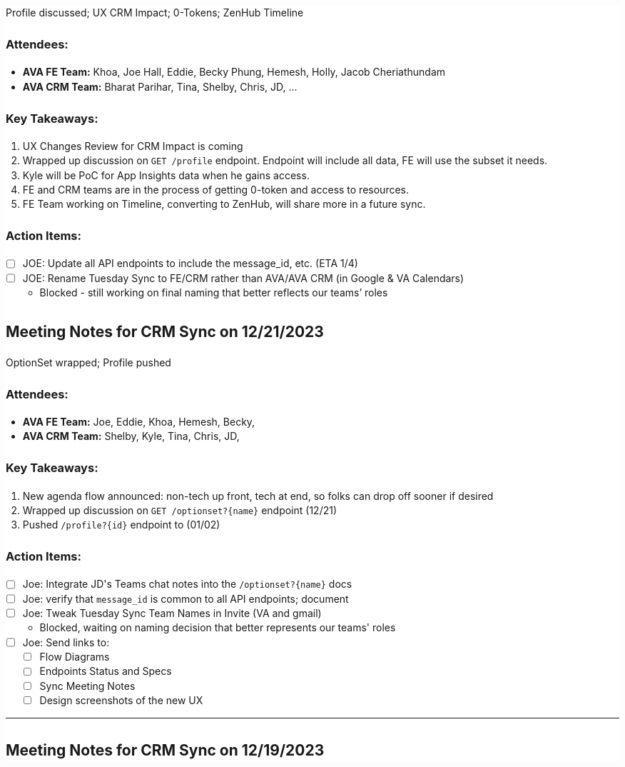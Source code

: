 Profile discussed; UX CRM Impact; 0-Tokens; ZenHub Timeline

### Attendees:

* **AVA FE Team:** Khoa, Joe Hall, Eddie, Becky Phung, Hemesh, Holly, Jacob Cheriathundam
* **AVA CRM Team:** Bharat Parihar, Tina, Shelby, Chris, JD, ...

### Key Takeaways:

1. UX Changes Review for CRM Impact is coming
2. Wrapped up discussion on `GET /profile` endpoint. Endpoint will include all data, FE will use the subset it needs.
3. Kyle will be PoC for App Insights data when he gains access.
4. FE and CRM teams are in the process of getting 0-token and access to resources.
5. FE Team working on Timeline, converting to ZenHub, will share more in a future sync.
  
### Action Items:

- [ ] JOE: Update all API endpoints to include the message_id, etc. (ETA 1/4)
- [ ] JOE: Rename Tuesday Sync to FE/CRM rather than AVA/AVA CRM (in Google & VA Calendars)
   * Blocked - still working on final naming that better reflects our teams’ roles

## Meeting Notes for CRM Sync on 12/21/2023

OptionSet wrapped; Profile pushed

### Attendees:

* **AVA FE Team:** Joe, Eddie, Khoa, Hemesh, Becky,
* **AVA CRM Team:** Shelby, Kyle, Tina, Chris, JD, 

### Key Takeaways:

1. New agenda flow announced: non-tech up front, tech at end, so folks can drop off sooner if desired
2. Wrapped up discussion on `GET /optionset?{name}` endpoint (12/21)
3. Pushed `/profile?{id}` endpoint to (01/02)
  
### Action Items:

- [ ] Joe: Integrate JD's Teams chat notes into the `/optionset?{name}` docs
- [ ] Joe: verify that `message_id` is common to all API endpoints; document
- [ ] Joe: Tweak Tuesday Sync Team Names in Invite (VA and gmail)
    * Blocked, waiting on naming decision that better represents our teams' roles
- [ ] Joe: Send links to:
     - [ ] Flow Diagrams
     - [ ] Endpoints Status and Specs
     - [ ] Sync Meeting Notes
     - [ ] Design screenshots of the new UX

---

## Meeting Notes for CRM Sync on 12/19/2023
